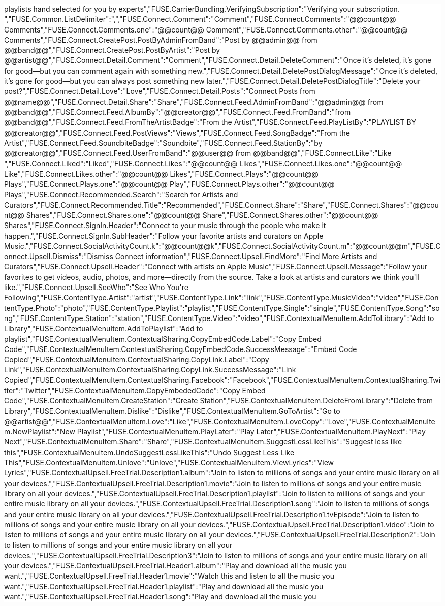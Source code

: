 playlists hand selected for you by experts","FUSE.CarrierBundling.VerifyingSubscription":"Verifying your subscription. ","FUSE.Common.ListDelimiter":",","FUSE.Connect.Comment":"Comment","FUSE.Connect.Comments":"@@count@@ Comments","FUSE.Connect.Comments.one":"@@count@@ Comment","FUSE.Connect.Comments.other":"@@count@@ Comments","FUSE.Connect.CreatePost.PostByAdminFromBand":"Post by @@admin@@ from @@band@@","FUSE.Connect.CreatePost.PostByArtist":"Post by @@artist@@","FUSE.Connect.Detail.Comment":"Comment","FUSE.Connect.Detail.DeleteComment":"Once it’s deleted, it’s gone for good—but you can comment again with something new.","FUSE.Connect.Detail.DeletePostDialogMessage":"Once it’s deleted, it’s gone for good—but you can always post something new later.","FUSE.Connect.Detail.DeletePostDialogTitle":"Delete your post?","FUSE.Connect.Detail.Love":"Love","FUSE.Connect.Detail.Posts":"Connect Posts from @@name@@","FUSE.Connect.Detail.Share":"Share","FUSE.Connect.Feed.AdminFromBand":"@@admin@@ from @@band@@","FUSE.Connect.Feed.AlbumBy":"@@creator@@","FUSE.Connect.Feed.FromBand":"from @@band@@","FUSE.Connect.Feed.FromTheArtistBadge":"From the Artist","FUSE.Connect.Feed.PlayListBy":"PLAYLIST BY @@creator@@","FUSE.Connect.Feed.PostViews":"Views","FUSE.Connect.Feed.SongBadge":"From the Artist","FUSE.Connect.Feed.SoundbiteBadge":"Soundbite","FUSE.Connect.Feed.StationBy":"by @@creator@@","FUSE.Connect.Feed.UserFromBand":"@@user@@ from @@band@@","FUSE.Connect.Like":"Like ","FUSE.Connect.Liked":"Liked","FUSE.Connect.Likes":"@@count@@ Likes","FUSE.Connect.Likes.one":"@@count@@ Like","FUSE.Connect.Likes.other":"@@count@@ Likes","FUSE.Connect.Plays":"@@count@@ Plays","FUSE.Connect.Plays.one":"@@count@@ Play","FUSE.Connect.Plays.other":"@@count@@ Plays","FUSE.Connect.Recommended.Search":"Search for Artists and Curators","FUSE.Connect.Recommended.Title":"Recommended","FUSE.Connect.Share":"Share","FUSE.Connect.Shares":"@@count@@ Shares","FUSE.Connect.Shares.one":"@@count@@ Share","FUSE.Connect.Shares.other":"@@count@@ Shares","FUSE.Connect.SignIn.Header":"Connect to your music through the people who make it happen.","FUSE.Connect.SignIn.SubHeader":"Follow your favorite artists and curators on Apple Music.","FUSE.Connect.SocialActivityCount.k":"@@count@@k","FUSE.Connect.SocialActivityCount.m":"@@count@@m","FUSE.Connect.Upsell.Dismiss":"Dismiss Connect information","FUSE.Connect.Upsell.FindMore":"Find More Artists and Curators","FUSE.Connect.Upsell.Header":"Connect with artists on Apple Music","FUSE.Connect.Upsell.Message":"Follow your favorites to get videos, audio, photos, and more—directly from the source. Take a look at artists and curators we think you'll like.","FUSE.Connect.Upsell.SeeWho":"See Who You're Following","FUSE.ContentType.Artist":"artist","FUSE.ContentType.Link":"link","FUSE.ContentType.MusicVideo":"video","FUSE.ContentType.Photo":"photo","FUSE.ContentType.Playlist":"playlist","FUSE.ContentType.Single":"single","FUSE.ContentType.Song":"song","FUSE.ContentType.Station":"station","FUSE.ContentType.Video":"video","FUSE.ContextualMenuItem.AddToLibrary":"Add to Library","FUSE.ContextualMenuItem.AddToPlaylist":"Add to playlist","FUSE.ContextualMenuItem.ContextualSharing.CopyEmbedCode.Label":"Copy Embed Code","FUSE.ContextualMenuItem.ContextualSharing.CopyEmbedCode.SuccessMessage":"Embed Code Copied","FUSE.ContextualMenuItem.ContextualSharing.CopyLink.Label":"Copy Link","FUSE.ContextualMenuItem.ContextualSharing.CopyLink.SuccessMessage":"Link Copied","FUSE.ContextualMenuItem.ContextualSharing.Facebook":"Facebook","FUSE.ContextualMenuItem.ContextualSharing.Twitter":"Twitter","FUSE.ContextualMenuItem.CopyEmbededCode":"Copy Embed Code","FUSE.ContextualMenuItem.CreateStation":"Create Station","FUSE.ContextualMenuItem.DeleteFromLibrary":"Delete from Library","FUSE.ContextualMenuItem.Dislike":"Dislike","FUSE.ContextualMenuItem.GoToArtist":"Go to @@artist@@","FUSE.ContextualMenuItem.Love":"Like","FUSE.ContextualMenuItem.LoveCopy":"Love","FUSE.ContextualMenuItem.NewPlaylist":"New Playlist","FUSE.ContextualMenuItem.PlayLater":"Play Later","FUSE.ContextualMenuItem.PlayNext":"Play Next","FUSE.ContextualMenuItem.Share":"Share","FUSE.ContextualMenuItem.SuggestLessLikeThis":"Suggest less like this","FUSE.ContextualMenuItem.UndoSuggestLessLikeThis":"Undo Suggest Less Like This","FUSE.ContextualMenuItem.Unlove":"Unlove","FUSE.ContextualMenuItem.ViewLyrics":"View Lyrics","FUSE.ContextualUpsell.FreeTrial.Description1.album":"Join to listen to millions of songs and your entire music library on all your devices.","FUSE.ContextualUpsell.FreeTrial.Description1.movie":"Join to listen to millions of songs and your entire music library on all your devices.","FUSE.ContextualUpsell.FreeTrial.Description1.playlist":"Join to listen to millions of songs and your entire music library on all your devices.","FUSE.ContextualUpsell.FreeTrial.Description1.song":"Join to listen to millions of songs and your entire music library on all your devices.","FUSE.ContextualUpsell.FreeTrial.Description1.tvEpisode":"Join to listen to millions of songs and your entire music library on all your devices.","FUSE.ContextualUpsell.FreeTrial.Description1.video":"Join to listen to millions of songs and your entire music library on all your devices.","FUSE.ContextualUpsell.FreeTrial.Description2":"Join to listen to millions of songs and your entire music library on all your devices.","FUSE.ContextualUpsell.FreeTrial.Description3":"Join to listen to millions of songs and your entire music library on all your devices.","FUSE.ContextualUpsell.FreeTrial.Header1.album":"Play and download all the music you want.","FUSE.ContextualUpsell.FreeTrial.Header1.movie":"Watch this and listen to all the music you want.","FUSE.ContextualUpsell.FreeTrial.Header1.playlist":"Play and download all the music you want.","FUSE.ContextualUpsell.FreeTrial.Header1.song":"Play and download all the music you